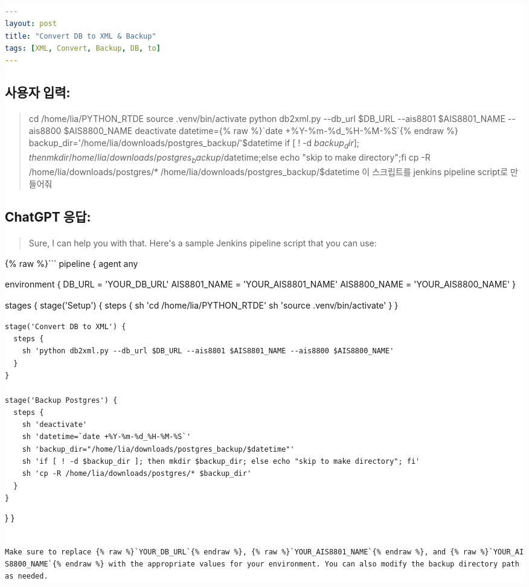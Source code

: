 ```yaml
---
layout: post
title: "Convert DB to XML & Backup"
tags: [XML, Convert, Backup, DB, to]
---
```


## 사용자 입력:
> cd /home/lia/PYTHON_RTDE
source .venv/bin/activate
python db2xml.py --db_url $DB_URL --ais8801 $AIS8801_NAME --ais8800 $AIS8800_NAME
deactivate
datetime={% raw %}`date +%Y-%m-%d_%H-%M-%S`{% endraw %}
backup_dir='/home/lia/downloads/postgres_backup/'$datetime
if [ ! -d $backup_dir ];then mkdir /home/lia/downloads/postgres_backup/$datetime;else echo "skip to make directory";fi
cp -R /home/lia/downloads/postgres/* /home/lia/downloads/postgres_backup/$datetime  이 스크립트를 jenkins pipeline script로 만들어줘

## ChatGPT 응답:
> Sure, I can help you with that. Here's a sample Jenkins pipeline script that you can use:

{% raw %}```
pipeline {
  agent any

  environment {
    DB_URL = 'YOUR_DB_URL'
    AIS8801_NAME = 'YOUR_AIS8801_NAME'
    AIS8800_NAME = 'YOUR_AIS8800_NAME'
  }

  stages {
    stage('Setup') {
      steps {
        sh 'cd /home/lia/PYTHON_RTDE'
        sh 'source .venv/bin/activate'
      }
    }

    stage('Convert DB to XML') {
      steps {
        sh 'python db2xml.py --db_url $DB_URL --ais8801 $AIS8801_NAME --ais8800 $AIS8800_NAME'
      }
    }

    stage('Backup Postgres') {
      steps {
        sh 'deactivate'
        sh 'datetime=`date +%Y-%m-%d_%H-%M-%S`'
        sh 'backup_dir="/home/lia/downloads/postgres_backup/$datetime"'
        sh 'if [ ! -d $backup_dir ]; then mkdir $backup_dir; else echo "skip to make directory"; fi'
        sh 'cp -R /home/lia/downloads/postgres/* $backup_dir'
      }
    }
  }
}
```{% endraw %}

Make sure to replace {% raw %}`YOUR_DB_URL`{% endraw %}, {% raw %}`YOUR_AIS8801_NAME`{% endraw %}, and {% raw %}`YOUR_AIS8800_NAME`{% endraw %} with the appropriate values for your environment. You can also modify the backup directory path as needed.

```